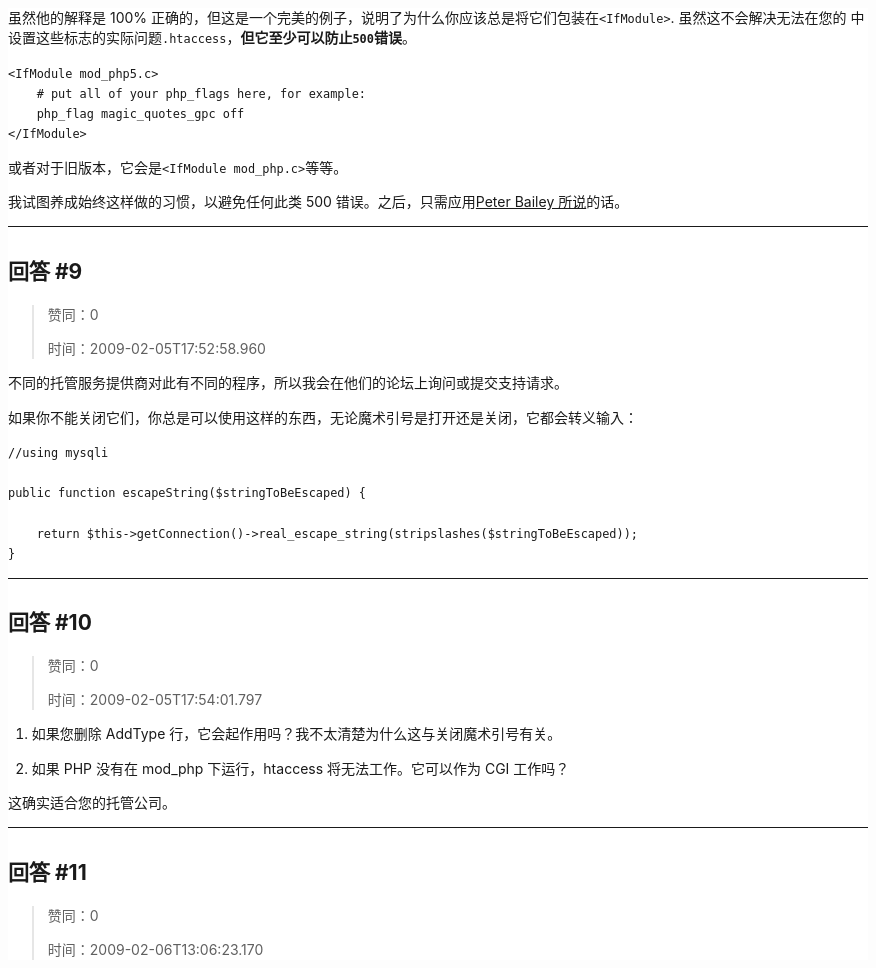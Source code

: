 虽然他的解释是 100% 正确的，但这是一个完美的例子，说明了为什么你应该总是将它们包装在`<IfModule>`. 虽然这不会解决无法在您的 中设置这些标志的实际问题`.htaccess`，**但它至少可以防止`500`错误**。

```
<IfModule mod_php5.c>
    # put all of your php_flags here, for example:
    php_flag magic_quotes_gpc off
</IfModule> 
```

或者对于旧版本，它会是`<IfModule mod_php.c>`等等。

我试图养成始终这样做的习惯，以避免任何此类 500 错误。之后，只需应用[Peter Bailey 所说](https://stackoverflow.com/a/517027/486233)的话。

* * *

## 回答 #9

> 赞同：0
> 
> 时间：2009-02-05T17:52:58.960

不同的托管服务提供商对此有不同的程序，所以我会在他们的论坛上询问或提交支持请求。

如果你不能关闭它们，你总是可以使用这样的东西，无论魔术引号是打开还是关闭，它都会转义输入：

```
//using mysqli

public function escapeString($stringToBeEscaped) {

    return $this->getConnection()->real_escape_string(stripslashes($stringToBeEscaped));
} 
```

* * *

## 回答 #10

> 赞同：0
> 
> 时间：2009-02-05T17:54:01.797

1.  如果您删除 AddType 行，它会起作用吗？我不太清楚为什么这与关闭魔术引号有关。

2.  如果 PHP 没有在 mod_php 下运行，htaccess 将无法工作。它可以作为 CGI 工作吗？

这确实适合您的托管公司。

* * *

## 回答 #11

> 赞同：0
> 
> 时间：2009-02-06T13:06:23.170
